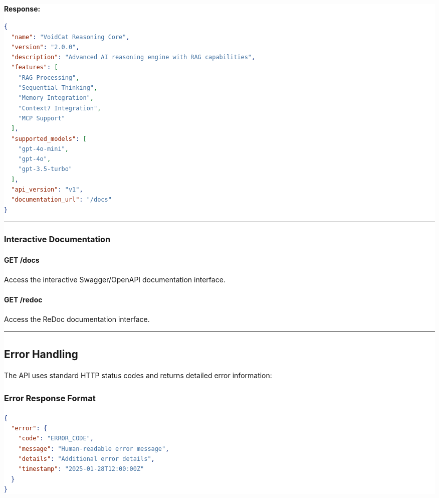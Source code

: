 **Response:**
```json
{
  "name": "VoidCat Reasoning Core",
  "version": "2.0.0",
  "description": "Advanced AI reasoning engine with RAG capabilities",
  "features": [
    "RAG Processing",
    "Sequential Thinking",
    "Memory Integration",
    "Context7 Integration",
    "MCP Support"
  ],
  "supported_models": [
    "gpt-4o-mini",
    "gpt-4o",
    "gpt-3.5-turbo"
  ],
  "api_version": "v1",
  "documentation_url": "/docs"
}
```

---

### Interactive Documentation

#### GET /docs

Access the interactive Swagger/OpenAPI documentation interface.

#### GET /redoc

Access the ReDoc documentation interface.

---

## Error Handling

The API uses standard HTTP status codes and returns detailed error information:

### Error Response Format

```json
{
  "error": {
    "code": "ERROR_CODE",
    "message": "Human-readable error message",
    "details": "Additional error details",
    "timestamp": "2025-01-28T12:00:00Z"
  }
}
```
